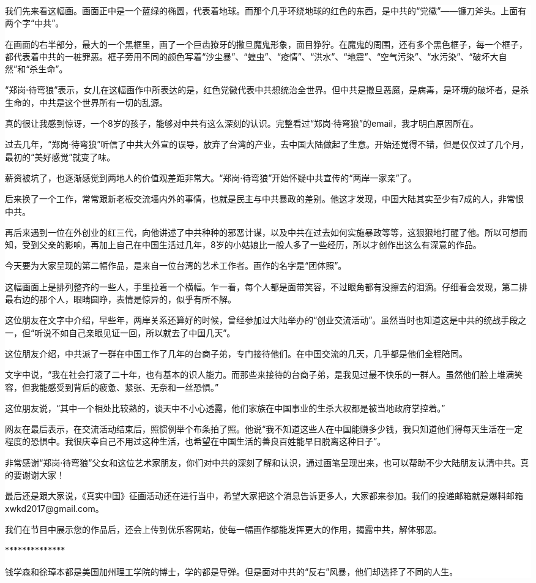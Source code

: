 </p>
<p>
 我们先来看这幅画。画面正中是一个蓝绿的椭圆，代表着地球。而那个几乎环绕地球的红色的东西，是中共的“党徽”——镰刀斧头。上面有两个字“中共”。
</p>
<p>
 在画面的右半部分，最大的一个黑框里，画了一个巨齿獠牙的撒旦魔鬼形象，面目狰狞。在魔鬼的周围，还有多个黑色框子，每一个框子，都代表着中共的一桩罪恶。框子旁用不同的颜色写着“沙尘暴”、“蝗虫”、“疫情”、“洪水”、“地震”、“空气污染”、“水污染”、“破坏大自然”和“杀生命”。
</p>
<p>
 “郑岗‧待弯狼”表示，女儿在这幅画作中所表达的是，红色党徽代表中共想统治全世界。但中共是撒旦恶魔，是病毒，是环境的破坏者，是杀生命的，中共是这个世界所有一切的乱源。
</p>
<p>
 真的很让我感到惊讶，一个8岁的孩子，能够对中共有这么深刻的认识。完整看过“郑岗‧待弯狼”的email，我才明白原因所在。
</p>
<p>
 过去几年，“郑岗‧待弯狼”听信了中共大外宣的误导，放弃了台湾的产业，去中国大陆做起了生意。开始还觉得不错，但是仅仅过了几个月，最初的“美好感觉”就变了味。
</p>
<p>
 薪资被坑了，也逐渐感觉到两地人的价值观差距非常大。“郑岗‧待弯狼”开始怀疑中共宣传的“两岸一家亲”了。
</p>
<p>
 后来换了一个工作，常常跟新老板交流墙内外的事情，也就是民主与中共暴政的差别。他这才发现，中国大陆其实至少有7成的人，非常恨中共。
</p>
<p>
 再后来遇到一位在外创业的红三代，向他讲述了中共种种的邪恶计谋，以及中共在过去如何实施暴政等等，这狠狠地打醒了他。所以可想而知，受到父亲的影响，再加上自己在中国生活过几年，8岁的小姑娘比一般人多了一些经历，所以才创作出这么有深意的作品。
</p>
<p>
 今天要为大家呈现的第二幅作品，是来自一位台湾的艺术工作者。画作的名字是“团体照”。
</p>
<p>
 这幅画面上是排列整齐的一些人，手里拉着一个横幅。乍一看，每个人都是面带笑容，不过眼角都有没擦去的泪滴。仔细看会发现，第二排最右边的那个人，眼睛圆睁，表情是惊异的，似乎有所不解。
</p>
<p>
 这位朋友在文字中介绍，早些年，两岸关系还算好的时候，曾经参加过大陆举办的“创业交流活动”。虽然当时也知道这是中共的统战手段之一，但“听说不如自己亲眼见证一回，所以就去了中国几天”。
</p>
<p>
 这位朋友介绍，中共派了一群在中国工作了几年的台商子弟，专门接待他们。在中国交流的几天，几乎都是他们全程陪同。
</p>
<p>
 文字中说，“我在社会打滚了二十年，也有基本的识人能力。而那些来接待的台商子弟，是我见过最不快乐的一群人。虽然他们脸上堆满笑容，但我能感受到背后的疲惫、紧张、无奈和一丝恐惧。”
</p>
<p>
 这位朋友说，“其中一个相处比较熟的，谈天中不小心透露，他们家族在中国事业的生杀大权都是被当地政府掌控着。”
</p>
<p>
 网友在最后表示，在交流活动结束后，照惯例举个布条拍了照。他说“我不知道这些人在中国能赚多少钱，我只知道他们得每天生活在一定程度的恐惧中。我很庆幸自己不用过这种生活，也希望在中国生活的善良百姓能早日脱离这种日子”。
</p>
<p>
 非常感谢“郑岗‧待弯狼”父女和这位艺术家朋友，你们对中共的深刻了解和认识，通过画笔呈现出来，也可以帮助不少大陆朋友认清中共。真的要谢谢大家！
</p>
<p>
 最后还是跟大家说，《真实中国》征画活动还在进行当中，希望大家把这个消息告诉更多人，大家都来参加。我们的投递邮箱就是爆料邮箱xwkd2017@gmail.com。
</p>
<p>
 我们在节目中展示您的作品后，还会上传到优乐客网站，使每一幅画作都能发挥更大的作用，揭露中共，解体邪恶。
</p>
<p>
 **************
</p>
<p>
 钱学森和徐璋本都是美国加州理工学院的博士，学的都是导弹。但是面对中共的“反右”风暴，他们却选择了不同的人生。